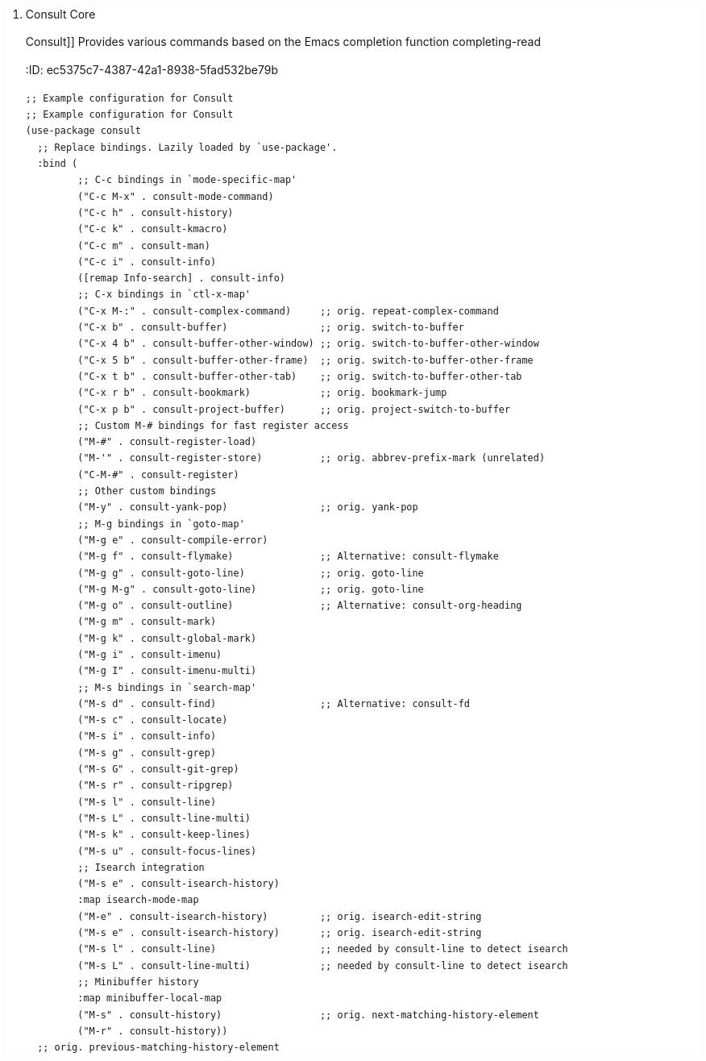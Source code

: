 1.  Consult Core

    Consult]] Provides various commands based on the Emacs completion function completing-read
    
    :ID:       ec5375c7-4387-42a1-8938-5fad532be79b
    
        ;; Example configuration for Consult
        ;; Example configuration for Consult
        (use-package consult
          ;; Replace bindings. Lazily loaded by `use-package'.
          :bind (
                 ;; C-c bindings in `mode-specific-map'
                 ("C-c M-x" . consult-mode-command)
                 ("C-c h" . consult-history)
                 ("C-c k" . consult-kmacro)
                 ("C-c m" . consult-man)
                 ("C-c i" . consult-info)
                 ([remap Info-search] . consult-info)
                 ;; C-x bindings in `ctl-x-map'
                 ("C-x M-:" . consult-complex-command)     ;; orig. repeat-complex-command
                 ("C-x b" . consult-buffer)                ;; orig. switch-to-buffer
                 ("C-x 4 b" . consult-buffer-other-window) ;; orig. switch-to-buffer-other-window
                 ("C-x 5 b" . consult-buffer-other-frame)  ;; orig. switch-to-buffer-other-frame
                 ("C-x t b" . consult-buffer-other-tab)    ;; orig. switch-to-buffer-other-tab
                 ("C-x r b" . consult-bookmark)            ;; orig. bookmark-jump
                 ("C-x p b" . consult-project-buffer)      ;; orig. project-switch-to-buffer
                 ;; Custom M-# bindings for fast register access
                 ("M-#" . consult-register-load)
                 ("M-'" . consult-register-store)          ;; orig. abbrev-prefix-mark (unrelated)
                 ("C-M-#" . consult-register)
                 ;; Other custom bindings
                 ("M-y" . consult-yank-pop)                ;; orig. yank-pop
                 ;; M-g bindings in `goto-map'
                 ("M-g e" . consult-compile-error)
                 ("M-g f" . consult-flymake)               ;; Alternative: consult-flymake
                 ("M-g g" . consult-goto-line)             ;; orig. goto-line
                 ("M-g M-g" . consult-goto-line)           ;; orig. goto-line
                 ("M-g o" . consult-outline)               ;; Alternative: consult-org-heading
                 ("M-g m" . consult-mark)
                 ("M-g k" . consult-global-mark)
                 ("M-g i" . consult-imenu)
                 ("M-g I" . consult-imenu-multi)
                 ;; M-s bindings in `search-map'
                 ("M-s d" . consult-find)                  ;; Alternative: consult-fd
                 ("M-s c" . consult-locate)
                 ("M-s i" . consult-info)
                 ("M-s g" . consult-grep)
                 ("M-s G" . consult-git-grep)
                 ("M-s r" . consult-ripgrep)
                 ("M-s l" . consult-line)
                 ("M-s L" . consult-line-multi)
                 ("M-s k" . consult-keep-lines)
                 ("M-s u" . consult-focus-lines)
                 ;; Isearch integration
                 ("M-s e" . consult-isearch-history)
                 :map isearch-mode-map
                 ("M-e" . consult-isearch-history)         ;; orig. isearch-edit-string
                 ("M-s e" . consult-isearch-history)       ;; orig. isearch-edit-string
                 ("M-s l" . consult-line)                  ;; needed by consult-line to detect isearch
                 ("M-s L" . consult-line-multi)            ;; needed by consult-line to detect isearch
                 ;; Minibuffer history
                 :map minibuffer-local-map
                 ("M-s" . consult-history)                 ;; orig. next-matching-history-element
                 ("M-r" . consult-history))
          ;; orig. previous-matching-history-element